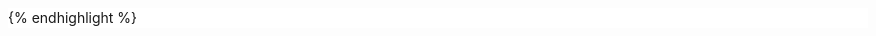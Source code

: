 {% endhighlight %}
</div>
<div id="grid"></div>
<script>let json_file = 'dataset-33569.json';</script>